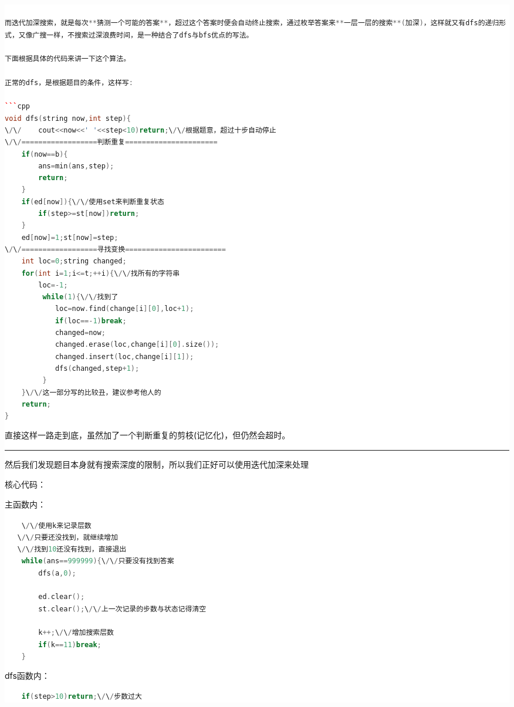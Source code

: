 ```cpp

而迭代加深搜索，就是每次**猜测一个可能的答案**，超过这个答案时便会自动终止搜索，通过枚举答案来**一层一层的搜索**(加深)，这样就又有dfs的递归形式，又像广搜一样，不搜索过深浪费时间，是一种结合了dfs与bfs优点的写法。

下面根据具体的代码来讲一下这个算法。

正常的dfs，是根据题目的条件，这样写:

```cpp
void dfs(string now,int step){
\/\/	cout<<now<<' '<<step<10)return;\/\/根据题意，超过十步自动停止
\/\/==================判断重复======================
	if(now==b){
		ans=min(ans,step);
		return;
	}
	if(ed[now]){\/\/使用set来判断重复状态
		if(step>=st[now])return;
	}
	ed[now]=1;st[now]=step;
\/\/==================寻找变换========================
	int loc=0;string changed;
	for(int i=1;i<=t;++i){\/\/找所有的字符串 
		loc=-1;
		 while(1){\/\/找到了 
		 	loc=now.find(change[i][0],loc+1);
		 	if(loc==-1)break;
		 	changed=now;
		 	changed.erase(loc,change[i][0].size());
		 	changed.insert(loc,change[i][1]);
		 	dfs(changed,step+1);
		 }
	}\/\/这一部分写的比较丑，建议参考他人的
	return;
}

```

直接这样一路走到底，虽然加了一个判断重复的剪枝(记忆化)，但仍然会超时。



------------
然后我们发现题目本身就有搜索深度的限制，所以我们正好可以使用迭代加深来处理

核心代码：

主函数内：
```cpp
	\/\/使用k来记录层数
   \/\/只要还没找到，就继续增加
   \/\/找到10还没有找到，直接退出
	while(ans==999999){\/\/只要没有找到答案
		dfs(a,0);
        
		ed.clear();
		st.clear();\/\/上一次记录的步数与状态记得清空
        
		k++;\/\/增加搜索层数
		if(k==11)break;
	}
```
dfs函数内：
```cpp
	if(step>10)return;\/\/步数过大 
```